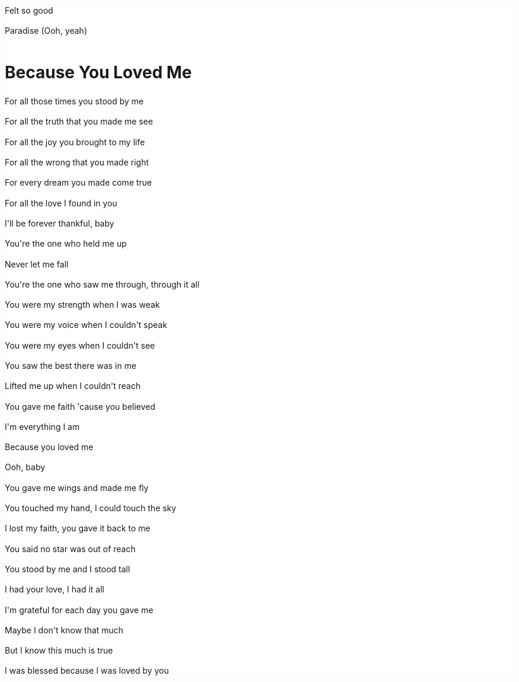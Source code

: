 Felt so good

Paradise (Ooh, yeah)

# Because You Loved Me  

For all those times you stood by me

For all the truth that you made me see

For all the joy you brought to my life

For all the wrong that you made right

For every dream you made come true

For all the love I found in you

I'll be forever thankful, baby

You're the one who held me up

Never let me fall

You're the one who saw me through, through it all

You were my strength when I was weak

You were my voice when I couldn't speak

You were my eyes when I couldn't see

You saw the best there was in me

Lifted me up when I couldn't reach

You gave me faith 'cause you believed

I'm everything I am

Because you loved me

Ooh, baby

You gave me wings and made me fly

You touched my hand, I could touch the sky

I lost my faith, you gave it back to me

You said no star was out of reach

You stood by me and I stood tall

I had your love, I had it all

I'm grateful for each day you gave me

Maybe I don't know that much

But I know this much is true

I was blessed because I was loved by you

